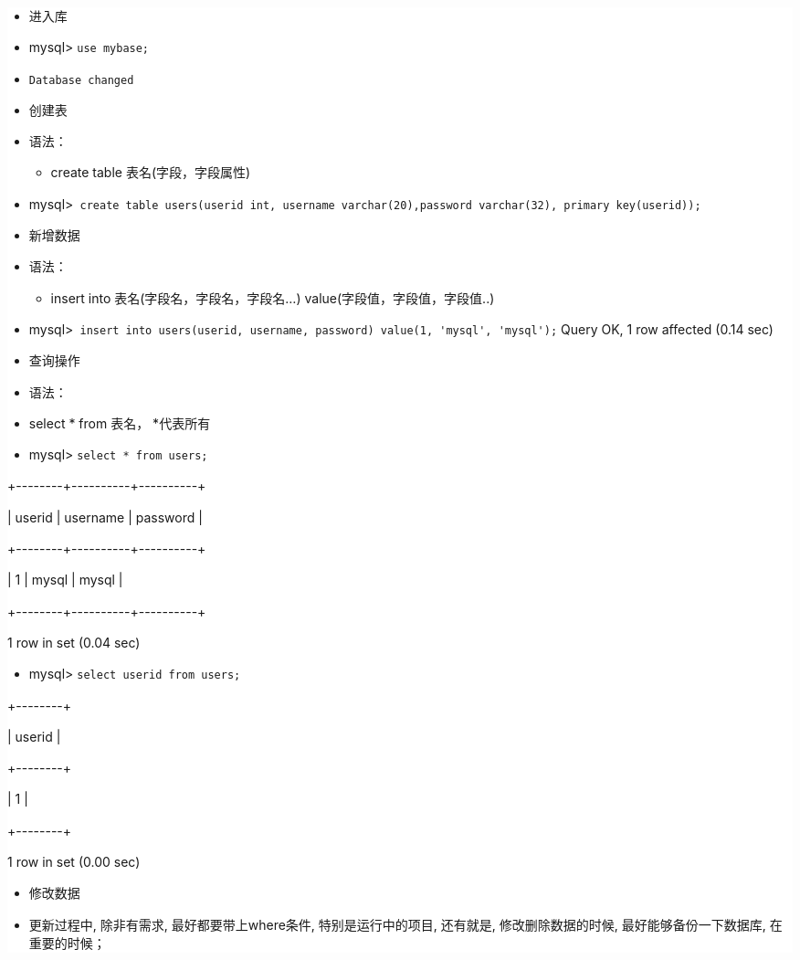 
* 进入库

 * mysql> `use mybase;`
 * `Database changed`


* 创建表

 * 语法：
   * create table 表名(字段，字段属性)
 * mysql>` create table users(userid int, username varchar(20),password varchar(32), primary key(userid));`


* 新增数据

 * 语法：
   * insert into 表名(字段名，字段名，字段名…) value(字段值，字段值，字段值..)
 * mysql>` insert into users(userid, username, password) value(1, 'mysql', 'mysql');`
Query OK, 1 row affected (0.14 sec)


* 查询操作

 * 语法：
  * select * from 表名， *代表所有
 * mysql> `select * from users;`
                  
+--------+----------+----------+

| userid | username | password |

+--------+----------+----------+

|      1 | mysql    | mysql    |

+--------+----------+----------+

1 row in set (0.04 sec)


 * mysql> `select userid from users;`
 
+--------+

| userid |

+--------+

|      1 |

+--------+

1 row in set (0.00 sec)


* 修改数据

 * 更新过程中, 除非有需求, 最好都要带上where条件, 特别是运行中的项目, 还有就是, 修改删除数据的时候, 最好能够备份一下数据库, 在重要的时候；
